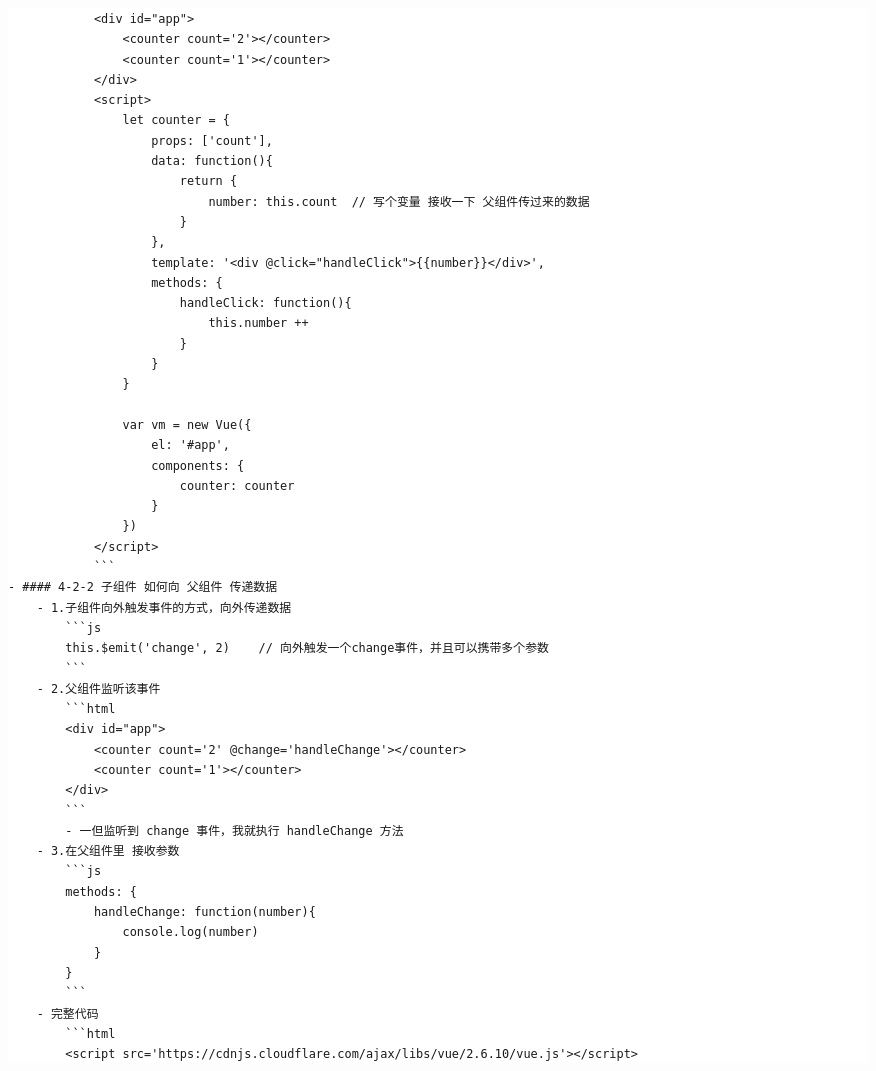                 <div id="app">
                    <counter count='2'></counter>
                    <counter count='1'></counter>
                </div>
                <script>
                    let counter = {
                        props: ['count'],
                        data: function(){
                            return {
                                number: this.count  // 写个变量 接收一下 父组件传过来的数据
                            }
                        },
                        template: '<div @click="handleClick">{{number}}</div>',
                        methods: {
                            handleClick: function(){
                                this.number ++
                            }
                        }
                    }

                    var vm = new Vue({
                        el: '#app',
                        components: {
                            counter: counter
                        }
                    })
                </script>
                ```
    - #### 4-2-2 子组件 如何向 父组件 传递数据
        - 1.子组件向外触发事件的方式，向外传递数据
            ```js
            this.$emit('change', 2)    // 向外触发一个change事件，并且可以携带多个参数
            ```
        - 2.父组件监听该事件
            ```html
            <div id="app">
                <counter count='2' @change='handleChange'></counter>
                <counter count='1'></counter>
            </div>
            ```
            - 一但监听到 change 事件，我就执行 handleChange 方法
        - 3.在父组件里 接收参数
            ```js
            methods: {
                handleChange: function(number){
                    console.log(number)
                }
            }
            ```
        - 完整代码
            ```html
            <script src='https://cdnjs.cloudflare.com/ajax/libs/vue/2.6.10/vue.js'></script>

